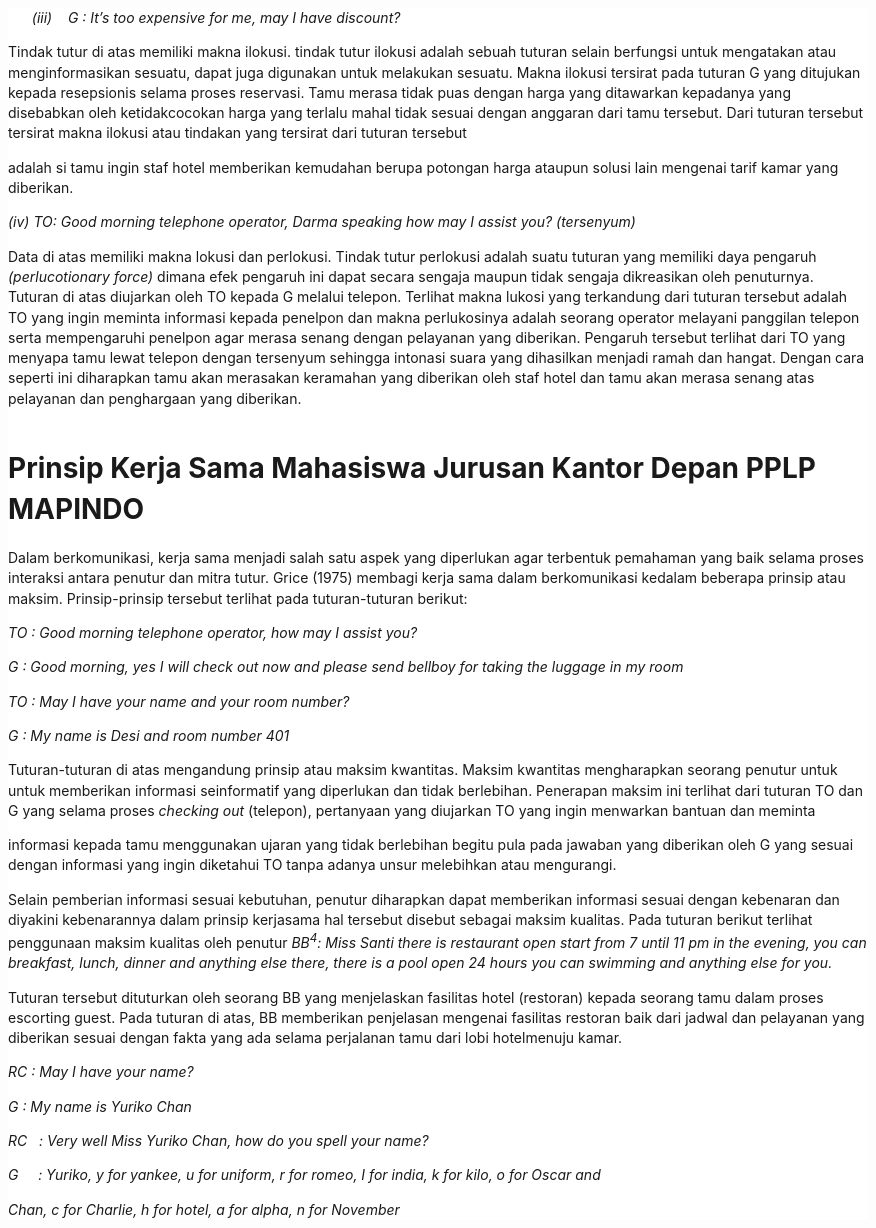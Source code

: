 <ul style="list-style:none;"><li>
<p><span class="font1" style="font-style:italic;">(iii) &nbsp;&nbsp;&nbsp;G : It’s too expensive for me, may I have discount?</span></p></li></ul>
<p><span class="font1">Tindak tutur di atas memiliki makna ilokusi. tindak tutur ilokusi adalah sebuah tuturan selain berfungsi untuk mengatakan atau menginformasikan sesuatu, dapat juga digunakan untuk melakukan sesuatu. Makna ilokusi tersirat pada tuturan G yang ditujukan kepada resepsionis selama proses reservasi. Tamu merasa tidak puas dengan harga yang ditawarkan kepadanya yang disebabkan oleh ketidakcocokan harga yang terlalu mahal tidak sesuai dengan anggaran dari tamu tersebut. Dari tuturan tersebut tersirat makna ilokusi atau tindakan yang tersirat dari tuturan tersebut</span></p>
<p><span class="font1">adalah si tamu ingin staf hotel memberikan kemudahan berupa potongan harga ataupun solusi lain mengenai tarif kamar yang diberikan.</span></p>
<p><span class="font1" style="font-style:italic;">(iv) TO: Good morning telephone operator, Darma speaking how may I assist you? (tersenyum)</span></p>
<p><span class="font1">Data di atas memiliki makna lokusi dan perlokusi. Tindak tutur perlokusi adalah suatu tuturan yang memiliki daya pengaruh </span><span class="font1" style="font-style:italic;">(perlucotionary force)</span><span class="font1"> dimana efek pengaruh ini dapat secara sengaja maupun tidak sengaja dikreasikan oleh penuturnya. Tuturan di atas diujarkan oleh TO kepada G melalui telepon. Terlihat makna lukosi yang terkandung dari tuturan tersebut adalah TO yang ingin meminta informasi kepada penelpon dan makna perlukosinya adalah seorang operator melayani panggilan telepon serta mempengaruhi penelpon agar merasa senang dengan pelayanan yang diberikan. Pengaruh tersebut terlihat dari TO yang menyapa tamu lewat telepon dengan tersenyum sehingga intonasi suara yang dihasilkan menjadi ramah dan hangat. Dengan cara seperti ini diharapkan tamu akan merasakan keramahan yang diberikan oleh staf hotel dan tamu akan merasa senang atas pelayanan dan penghargaan yang diberikan.</span></p>
<h1><a name="bookmark19"></a><span class="font1" style="font-weight:bold;"><a name="bookmark20"></a>Prinsip Kerja Sama Mahasiswa Jurusan Kantor Depan PPLP MAPINDO</span></h1>
<p><span class="font1">Dalam berkomunikasi, kerja sama menjadi salah satu aspek yang diperlukan agar terbentuk pemahaman yang baik selama proses interaksi antara penutur dan mitra tutur. Grice (1975) membagi kerja sama dalam berkomunikasi kedalam beberapa prinsip atau maksim. Prinsip-prinsip tersebut terlihat pada tuturan-tuturan berikut:</span></p>
<p><span class="font1" style="font-style:italic;">TO : Good morning telephone operator, how may I assist you?</span></p>
<p><span class="font1" style="font-style:italic;">G : Good morning, yes I will check out now and please send bellboy for taking the luggage in my room</span></p>
<p><span class="font1" style="font-style:italic;">TO : May I have your name and your room number?</span></p>
<p><span class="font1" style="font-style:italic;">G : My name is Desi and room number 401</span></p>
<p><span class="font1">Tuturan-tuturan di atas mengandung prinsip atau maksim kwantitas. Maksim kwantitas mengharapkan seorang penutur untuk untuk memberikan informasi seinformatif yang diperlukan dan tidak berlebihan. Penerapan maksim ini terlihat dari tuturan TO dan G yang selama proses </span><span class="font1" style="font-style:italic;">checking out</span><span class="font1"> (telepon), pertanyaan yang diujarkan TO yang ingin menwarkan bantuan dan meminta</span></p>
<p><span class="font1">informasi kepada tamu menggunakan ujaran yang tidak berlebihan begitu pula pada jawaban yang diberikan oleh G yang sesuai dengan informasi yang ingin diketahui TO tanpa adanya unsur melebihkan atau mengurangi.</span></p>
<p><span class="font1">Selain pemberian informasi sesuai kebutuhan, penutur diharapkan dapat memberikan informasi sesuai dengan kebenaran dan diyakini kebenarannya dalam prinsip kerjasama hal tersebut disebut sebagai maksim kualitas. Pada tuturan berikut terlihat penggunaan maksim kualitas oleh penutur </span><span class="font1" style="font-style:italic;">BB<sup>4</sup>: Miss Santi there is restaurant open start from 7 until 11 pm in the evening, you can breakfast, lunch, dinner and anything else there, there is a pool open 24 hours you can swimming and anything else for you.</span></p>
<p><span class="font1">Tuturan tersebut dituturkan oleh seorang BB yang menjelaskan fasilitas hotel (restoran) kepada seorang tamu dalam proses escorting guest. Pada tuturan di atas, BB memberikan penjelasan mengenai fasilitas restoran baik dari jadwal dan pelayanan yang diberikan sesuai dengan fakta yang ada selama perjalanan tamu dari lobi hotelmenuju kamar.</span></p>
<p><span class="font1" style="font-style:italic;">RC : May I have your name?</span></p>
<p><span class="font1" style="font-style:italic;">G : My name is Yuriko Chan</span></p>
<p><span class="font1" style="font-style:italic;">RC &nbsp;&nbsp;: Very well Miss Yuriko Chan, how do you spell your name?</span></p>
<p><span class="font1" style="font-style:italic;">G &nbsp;&nbsp;&nbsp;&nbsp;: Yuriko, y for yankee, u for uniform, r for romeo, I for india, k for kilo, o for Oscar and</span></p>
<p><span class="font1" style="font-style:italic;">Chan, c for Charlie, h for hotel, a for alpha, n for November</span></p>